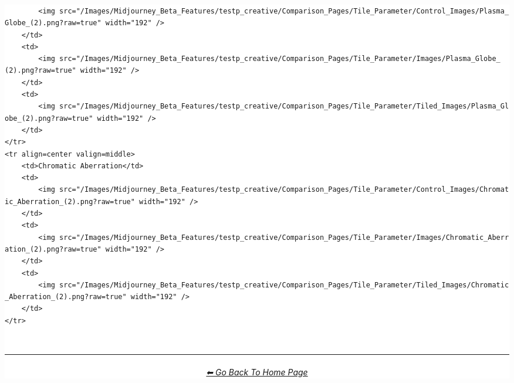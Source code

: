             <img src="/Images/Midjourney_Beta_Features/testp_creative/Comparison_Pages/Tile_Parameter/Control_Images/Plasma_Globe_(2).png?raw=true" width="192" />
        </td>
        <td>
            <img src="/Images/Midjourney_Beta_Features/testp_creative/Comparison_Pages/Tile_Parameter/Images/Plasma_Globe_(2).png?raw=true" width="192" />
        </td>
        <td>
            <img src="/Images/Midjourney_Beta_Features/testp_creative/Comparison_Pages/Tile_Parameter/Tiled_Images/Plasma_Globe_(2).png?raw=true" width="192" />
        </td>
    </tr>
    <tr align=center valign=middle>
        <td>Chromatic Aberration</td>
        <td>
            <img src="/Images/Midjourney_Beta_Features/testp_creative/Comparison_Pages/Tile_Parameter/Control_Images/Chromatic_Aberration_(2).png?raw=true" width="192" />
        </td>
        <td>
            <img src="/Images/Midjourney_Beta_Features/testp_creative/Comparison_Pages/Tile_Parameter/Images/Chromatic_Aberration_(2).png?raw=true" width="192" />
        </td>
        <td>
            <img src="/Images/Midjourney_Beta_Features/testp_creative/Comparison_Pages/Tile_Parameter/Tiled_Images/Chromatic_Aberration_(2).png?raw=true" width="192" />
        </td>
    </tr>
</table>

</div>

<br>

<hr>
<div align="center">
<h6><a href="https://github.com/willwulfken/MidJourney-Styles-and-Keywords-Reference/blob/main/README.md">⬅ Go Back To Home Page</a></h6>
</div>